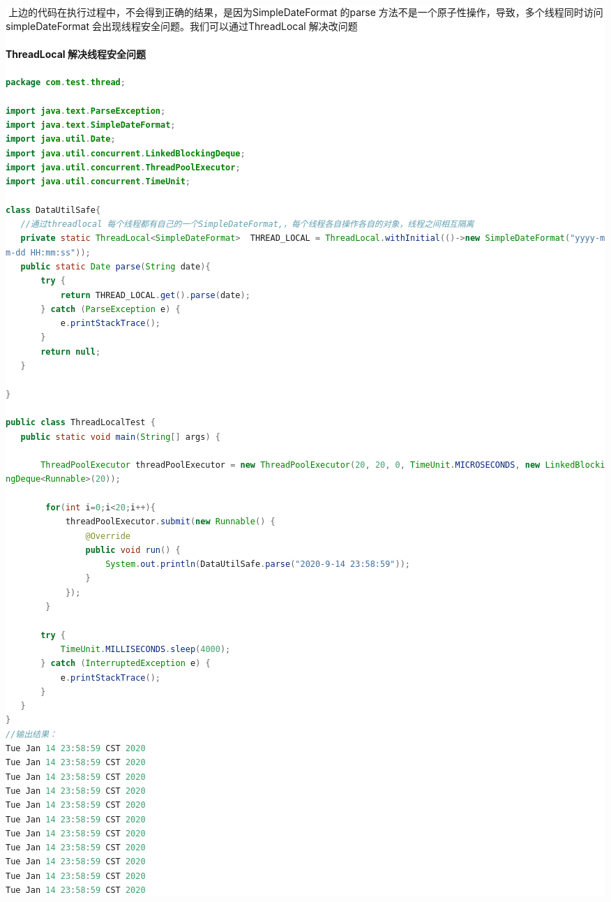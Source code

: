 ​      上边的代码在执行过程中，不会得到正确的结果，是因为SimpleDateFormat 的parse 方法不是一个原子性操作，导致，多个线程同时访问simpleDateFormat 会出现线程安全问题。我们可以通过ThreadLocal 解决改问题

#### ThreadLocal 解决线程安全问题

 ```java
package com.test.thread;

import java.text.ParseException;
import java.text.SimpleDateFormat;
import java.util.Date;
import java.util.concurrent.LinkedBlockingDeque;
import java.util.concurrent.ThreadPoolExecutor;
import java.util.concurrent.TimeUnit;

class DataUtilSafe{
    //通过threadlocal 每个线程都有自己的一个SimpleDateFormat,，每个线程各自操作各自的对象，线程之间相互隔离
    private static ThreadLocal<SimpleDateFormat>  THREAD_LOCAL = ThreadLocal.withInitial(()->new SimpleDateFormat("yyyy-mm-dd HH:mm:ss"));
    public static Date parse(String date){
        try {
            return THREAD_LOCAL.get().parse(date);
        } catch (ParseException e) {
            e.printStackTrace();
        }
        return null;
    }

}

public class ThreadLocalTest {
    public static void main(String[] args) {

        ThreadPoolExecutor threadPoolExecutor = new ThreadPoolExecutor(20, 20, 0, TimeUnit.MICROSECONDS, new LinkedBlockingDeque<Runnable>(20));

         for(int i=0;i<20;i++){
             threadPoolExecutor.submit(new Runnable() {
                 @Override
                 public void run() {
                     System.out.println(DataUtilSafe.parse("2020-9-14 23:58:59"));
                 }
             });
         }

        try {
            TimeUnit.MILLISECONDS.sleep(4000);
        } catch (InterruptedException e) {
            e.printStackTrace();
        }
    }
}
//输出结果：
Tue Jan 14 23:58:59 CST 2020
Tue Jan 14 23:58:59 CST 2020
Tue Jan 14 23:58:59 CST 2020
Tue Jan 14 23:58:59 CST 2020
Tue Jan 14 23:58:59 CST 2020
Tue Jan 14 23:58:59 CST 2020
Tue Jan 14 23:58:59 CST 2020
Tue Jan 14 23:58:59 CST 2020
Tue Jan 14 23:58:59 CST 2020
Tue Jan 14 23:58:59 CST 2020
Tue Jan 14 23:58:59 CST 2020
 ```